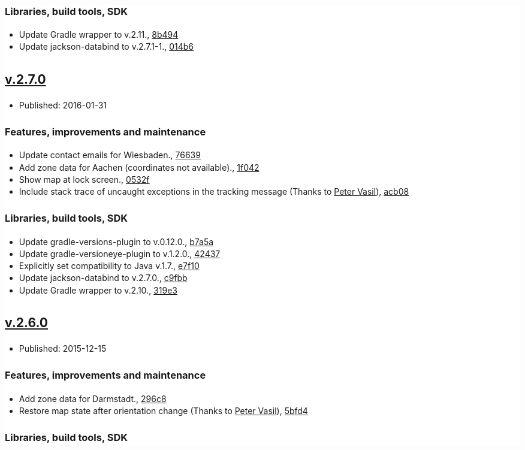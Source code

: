 ### Libraries, build tools, SDK

* Update Gradle wrapper to v.2.11., [8b494](https://bitbucket.org/tbsprs/umweltzone/commits/8b494df9c53c7764b5113cf034f760779cec33a5)
* Update jackson-databind to v.2.7.1-1., [014b6](https://bitbucket.org/tbsprs/umweltzone/commits/014b69cd2137a74f4c84e6d384475947953c9cb7)


## [v.2.7.0](https://bitbucket.org/tbsprs/umweltzone/commits/tag/v.2.7.0)

* Published: 2016-01-31

### Features, improvements and maintenance

* Update contact emails for Wiesbaden., [76639](https://bitbucket.org/tbsprs/umweltzone/commits/76639072a6c5e14effb71f22063526a750010c0c)
* Add zone data for Aachen (coordinates not available)., [1f042](https://bitbucket.org/tbsprs/umweltzone/commits/1f0420583f34016e958689729cc9a38e6260833c)
* Show map at lock screen., [0532f](https://bitbucket.org/tbsprs/umweltzone/commits/0532f67751512d051b39effd65856e756981dd29)
* Include stack trace of uncaught exceptions in the tracking message (Thanks to [Peter Vasil](https://github.com/ptrv)), [acb08](https://bitbucket.org/tbsprs/umweltzone/commits/acb083d360dcf39f1b39227a0a91636530026471)

### Libraries, build tools, SDK

* Update gradle-versions-plugin to v.0.12.0., [b7a5a](https://bitbucket.org/tbsprs/umweltzone/commits/b7a5ade45b9429201e232d9c9567aadcf5890d21)
* Update gradle-versioneye-plugin to v.1.2.0., [42437](https://bitbucket.org/tbsprs/umweltzone/commits/424378c156a8d6f696c57a0cfed0eac6ff9028fc)
* Explicitly set compatibility to Java v.1.7., [e7f10](https://bitbucket.org/tbsprs/umweltzone/commits/e7f100fdb5aa69dd311b1932fa183d7ebb7bfde0)
* Update jackson-databind to v.2.7.0., [c9fbb](https://bitbucket.org/tbsprs/umweltzone/commits/c9fbb0924b0ee5211dd857d303b7fe9a65c65853)
* Update Gradle wrapper to v.2.10., [319e3](https://bitbucket.org/tbsprs/umweltzone/commits/319e33490d19c44a1cd1d7d1eea31c3ac7c4f86c)


## [v.2.6.0](https://bitbucket.org/tbsprs/umweltzone/commits/tag/v.2.6.0)

* Published: 2015-12-15

### Features, improvements and maintenance

* Add zone data for Darmstadt., [296c8](https://bitbucket.org/tbsprs/umweltzone/commits/296c8b4d4244212d7c64f37128b9caa81402133a)
* Restore map state after orientation change (Thanks to [Peter Vasil](https://github.com/ptrv)), [5bfd4](https://bitbucket.org/tbsprs/umweltzone/commits/5bfd46175af2237279f934b9069b743bd4ae479b)

### Libraries, build tools, SDK
